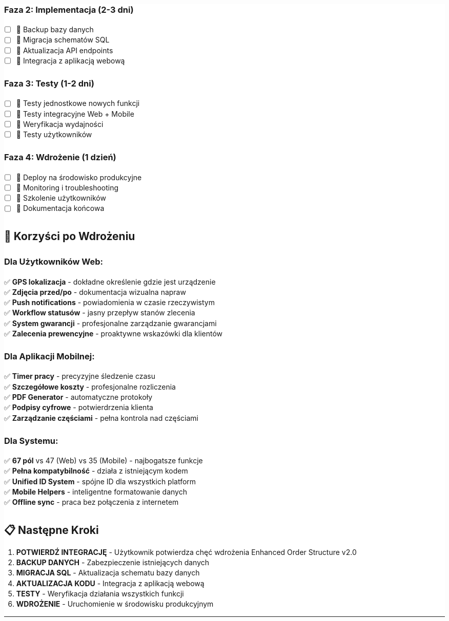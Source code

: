 ### **Faza 2: Implementacja (2-3 dni)**
- [ ] 🔄 Backup bazy danych
- [ ] 🔄 Migracja schematów SQL  
- [ ] 🔄 Aktualizacja API endpoints
- [ ] 🔄 Integracja z aplikacją webową

### **Faza 3: Testy (1-2 dni)**
- [ ] 🔄 Testy jednostkowe nowych funkcji
- [ ] 🔄 Testy integracyjne Web + Mobile
- [ ] 🔄 Weryfikacja wydajności
- [ ] 🔄 Testy użytkowników

### **Faza 4: Wdrożenie (1 dzień)**
- [ ] 🔄 Deploy na środowisko produkcyjne
- [ ] 🔄 Monitoring i troubleshooting
- [ ] 🔄 Szkolenie użytkowników
- [ ] 🔄 Dokumentacja końcowa

## 🚀 Korzyści po Wdrożeniu

### **Dla Użytkowników Web:**
✅ **GPS lokalizacja** - dokładne określenie gdzie jest urządzenie  
✅ **Zdjęcia przed/po** - dokumentacja wizualna napraw  
✅ **Push notifications** - powiadomienia w czasie rzeczywistym  
✅ **Workflow statusów** - jasny przepływ stanów zlecenia  
✅ **System gwarancji** - profesjonalne zarządzanie gwarancjami  
✅ **Zalecenia prewencyjne** - proaktywne wskazówki dla klientów  

### **Dla Aplikacji Mobilnej:**
✅ **Timer pracy** - precyzyjne śledzenie czasu  
✅ **Szczegółowe koszty** - profesjonalne rozliczenia  
✅ **PDF Generator** - automatyczne protokoły  
✅ **Podpisy cyfrowe** - potwierdrzenia klienta  
✅ **Zarządzanie częściami** - pełna kontrola nad częściami  

### **Dla Systemu:**
✅ **67 pól** vs 47 (Web) vs 35 (Mobile) - najbogatsze funkcje  
✅ **Pełna kompatybilność** - działa z istniejącym kodem  
✅ **Unified ID System** - spójne ID dla wszystkich platform  
✅ **Mobile Helpers** - inteligentne formatowanie danych  
✅ **Offline sync** - praca bez połączenia z internetem  

## 📋 Następne Kroki

1. **POTWIERDŹ INTEGRACJĘ** - Użytkownik potwierdza chęć wdrożenia Enhanced Order Structure v2.0
2. **BACKUP DANYCH** - Zabezpieczenie istniejących danych  
3. **MIGRACJA SQL** - Aktualizacja schematu bazy danych
4. **AKTUALIZACJA KODU** - Integracja z aplikacją webową
5. **TESTY** - Weryfikacja działania wszystkich funkcji
6. **WDROŻENIE** - Uruchomienie w środowisku produkcyjnym

---